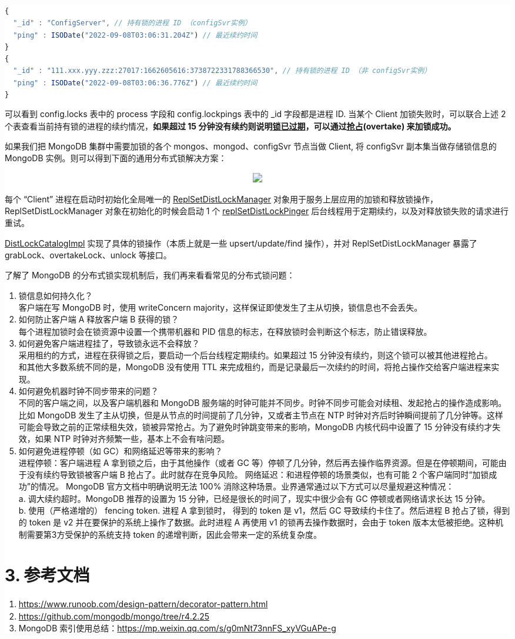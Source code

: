 ```javascript
{ 	
  "_id" : "ConfigServer", // 持有锁的进程 ID （configSvr实例）
  "ping" : ISODate("2022-09-08T03:06:31.204Z") // 最近续约时间
}
{
  "_id" : "111.xxx.yyy.zzz:27017:1662605616:3738722331788366530", // 持有锁的进程 ID （非 configSvr实例）
  "ping" : ISODate("2022-09-08T03:06:36.776Z") // 最近续约时间
}
```

可以看到 config.locks 表中的 process 字段和 config.lockpings 表中的 \_id 字段都是进程 ID. 当某个 Client 加锁失败时，可以联合上述 2 个表查看当前持有锁的进程的续约情况，**如果超过 15 分钟没有续约则说明**[**锁已过期**](https://github.com/mongodb/mongo/blob/r4.2.11/src/mongo/s/catalog/replset_dist_lock_manager.cpp#L274-L278)**，可以通过**[**抢占**](https://github.com/mongodb/mongo/blob/r4.2.11/src/mongo/s/catalog/replset_dist_lock_manager.cpp#L388-L407)**(overtake) 来加锁成功。**

如果我们把 MongoDB 集群中需要加锁的各个 mongos、mongod、configSvr 节点当做 Client, 将 configSvr 副本集当做存储锁信息的 MongoDB 实例。则可以得到下面的通用分布式锁解决方案：
<p align="center">
  <img src="https://github.com/pengzhenyi2015/MongoDB-Kernel-Study/assets/16788801/19c9655b-8147-471b-a8cf-e6fb8d27dcf4" width="700">
</p>


每个 “Client” 进程在启动时初始化全局唯一的 [ReplSetDistLockManager](https://github.com/mongodb/mongo/blob/r4.2.11/src/mongo/s/catalog/replset_dist_lock_manager.h#L50) 对象用于服务上层应用的加锁和释放锁操作，ReplSetDistLockManager 对象在初始化的时候会启动 1 个 [replSetDistLockPinger](https://github.com/mongodb/mongo/blob/r4.2.11/src/mongo/s/catalog/replset_dist_lock_manager.cpp#L126) 后台线程用于定期续约，以及对释放锁失败的请求进行重试。

[DistLockCatalogImpl](https://github.com/mongodb/mongo/blob/r4.2.11/src/mongo/s/catalog/dist_lock_catalog_impl.h#L47) 实现了具体的锁操作（本质上就是一些 upsert/update/find 操作），并对 ReplSetDistLockManager 暴露了 grabLock、overtakeLock、unlock 等接口。

了解了 MongoDB 的分布式锁实现机制后，我们再来看看常见的分布式锁问题：
1. 锁信息如何持久化？   
客户端在写 MongoDB 时，使用 writeConcern majority，这样保证即使发生了主从切换，锁信息也不会丢失。
2. 如何防止客户端 A 释放客户端 B 获得的锁？   
每个进程加锁时会在锁资源中设置一个携带机器和 PID 信息的标志，在释放锁时会判断这个标志，防止错误释放。
3. 如何避免客户端进程挂了，导致锁永远不会释放？  
采用租约的方式，进程在获得锁之后，要启动一个后台线程定期续约。如果超过 15 分钟没有续约，则这个锁可以被其他进程抢占。   
和其他大多数系统不同的是，MongoDB 没有使用 TTL 来完成租约，而是记录最后一次续约的时间，将抢占操作交给客户端进程来实现。
4. 如何避免机器时钟不同步带来的问题？  
不同的客户端之间，以及客户端机器和 MongoDB 服务端的时钟可能并不同步。时钟不同步可能会对续租、发起抢占的操作造成影响。   
比如 MongoDB 发生了主从切换，但是从节点的时间提前了几分钟，又或者主节点在 NTP 时钟对齐后时钟瞬间提前了几分钟等。这样可能会导致之前的正常续租失效，锁被异常抢占。为了避免时钟跳变带来的影响，MongoDB 内核代码中设置了 15 分钟没有续约才失效，如果 NTP 时钟对齐频繁一些，基本上不会有啥问题。
5. 如何避免进程停顿（如 GC）和网络延迟等带来的影响？   
进程停顿：客户端进程 A 拿到锁之后，由于其他操作（或者 GC 等）停顿了几分钟，然后再去操作临界资源。但是在停顿期间，可能由于没有续约导致锁被客户端 B 抢占了。此时就存在竞争风险。
网络延迟：和进程停顿的场景类似，也有可能 2 个客户端同时“加锁成功”的情况。
MongoDB 官方文档中明确说明无法 100% 消除这种场景。业界通常通过以下方式可以尽量规避这种情况：    
a. 调大续约超时。MongoDB 推荐的设置为 15 分钟，已经是很长的时间了，现实中很少会有 GC 停顿或者网络请求长达 15 分钟。    
b. 使用（严格递增的） fencing token. 进程 A 拿到锁时， 得到的 token 是 v1，然后 GC 导致续约卡住了。然后进程 B 抢占了锁，得到的 token 是 v2 并在要保护的系统上操作了数据。此时进程 A 再使用 v1 的锁再去操作数据时，会由于 token 版本太低被拒绝。这种机制需要第3方受保护的系统支持 token 的递增判断，因此会带来一定的系统复杂度。

# 3. 参考文档
1. https://www.runoob.com/design-pattern/decorator-pattern.html
2. https://github.com/mongodb/mongo/tree/r4.2.25
3. MongoDB 索引使用总结：https://mp.weixin.qq.com/s/g0mNt73nnFS_xyVGuAPe-g
